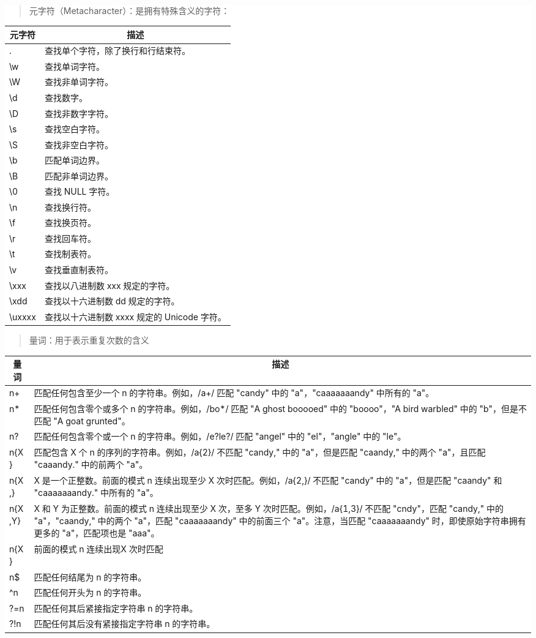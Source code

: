 > 元字符（Metacharacter）：是拥有特殊含义的字符：
>

| 元字符 | 描述                                        |
| ------ | ------------------------------------------- |
| .      | 查找单个字符，除了换行和行结束符。          |
| \w     | 查找单词字符。                              |
| \W     | 查找非单词字符。                            |
| \d     | 查找数字。                                  |
| \D     | 查找非数字字符。                            |
| \s     | 查找空白字符。                              |
| \S     | 查找非空白字符。                            |
| \b     | 匹配单词边界。                              |
| \B     | 匹配非单词边界。                            |
| \0     | 查找 NULL 字符。                            |
| \n     | 查找换行符。                                |
| \f     | 查找换页符。                                |
| \r     | 查找回车符。                                |
| \t     | 查找制表符。                                |
| \v     | 查找垂直制表符。                            |
| \xxx   | 查找以八进制数 xxx 规定的字符。             |
| \xdd   | 查找以十六进制数 dd 规定的字符。            |
| \uxxxx | 查找以十六进制数 xxxx 规定的 Unicode 字符。 |

> 量词：用于表示重复次数的含义
>

| 量词   | 描述                                                         |
| ------ | ------------------------------------------------------------ |
| n+     | 匹配任何包含至少一个 n 的字符串。例如，/a+/ 匹配 "candy" 中的 "a"，"caaaaaaandy" 中所有的 "a"。 |
| n*     | 匹配任何包含零个或多个 n 的字符串。例如，/bo*/ 匹配 "A ghost booooed" 中的 "boooo"，"A bird warbled" 中的 "b"，但是不匹配 "A goat grunted"。 |
| n?     | 匹配任何包含零个或一个 n 的字符串。例如，/e?le?/ 匹配 "angel" 中的 "el"，"angle" 中的 "le"。 |
| n{X}   | 匹配包含 X 个 n 的序列的字符串。例如，/a{2}/ 不匹配 "candy," 中的 "a"，但是匹配 "caandy," 中的两个 "a"，且匹配 "caaandy." 中的前两个 "a"。 |
| n{X,}  | X 是一个正整数。前面的模式 n 连续出现至少 X 次时匹配。例如，/a{2,}/ 不匹配 "candy" 中的 "a"，但是匹配 "caandy" 和 "caaaaaaandy." 中所有的 "a"。 |
| n{X,Y} | X 和 Y 为正整数。前面的模式 n 连续出现至少 X 次，至多 Y 次时匹配。例如，/a{1,3}/ 不匹配 "cndy"，匹配 "candy," 中的 "a"，"caandy," 中的两个 "a"，匹配 "caaaaaaandy" 中的前面三个 "a"。注意，当匹配 "caaaaaaandy" 时，即使原始字符串拥有更多的 "a"，匹配项也是 "aaa"。 |
| n{X}   | 前面的模式 n 连续出现X 次时匹配                              |
| n$     | 匹配任何结尾为 n 的字符串。                                  |
| ^n     | 匹配任何开头为 n 的字符串。                                  |
| ?=n    | 匹配任何其后紧接指定字符串 n 的字符串。                      |
| ?!n    | 匹配任何其后没有紧接指定字符串 n 的字符串。                  |
